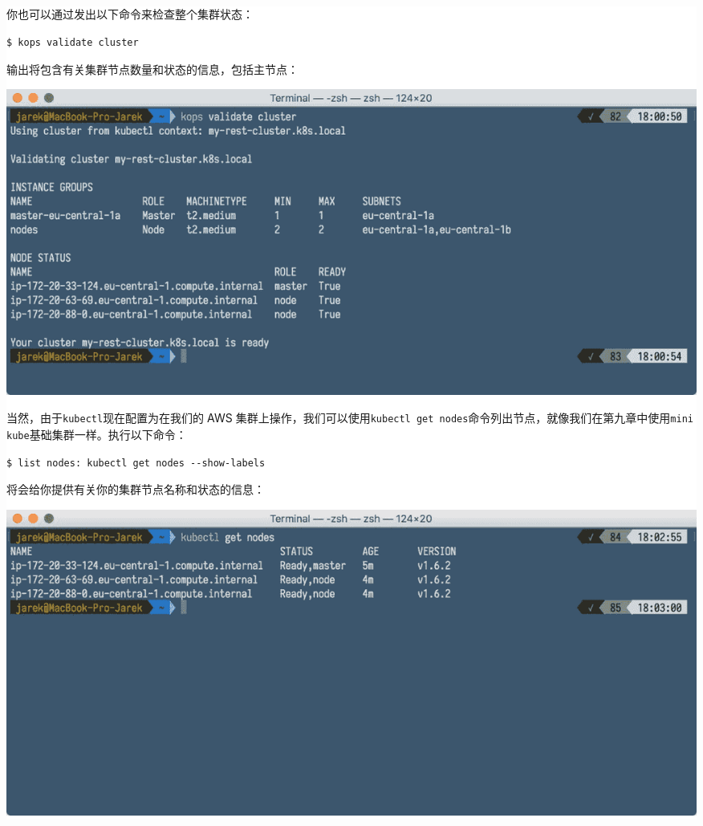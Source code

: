 
你也可以通过发出以下命令来检查整个集群状态：

```
$ kops validate cluster

```

输出将包含有关集群节点数量和状态的信息，包括主节点：

![](img/Image00126.jpg)

当然，由于`kubectl`现在配置为在我们的 AWS 集群上操作，我们可以使用`kubectl get nodes`命令列出节点，就像我们在第九章中使用`minikube`基础集群一样。执行以下命令：

```
$ list nodes: kubectl get nodes --show-labels

```

将会给你提供有关你的集群节点名称和状态的信息：

![](img/Image00127.jpg)
